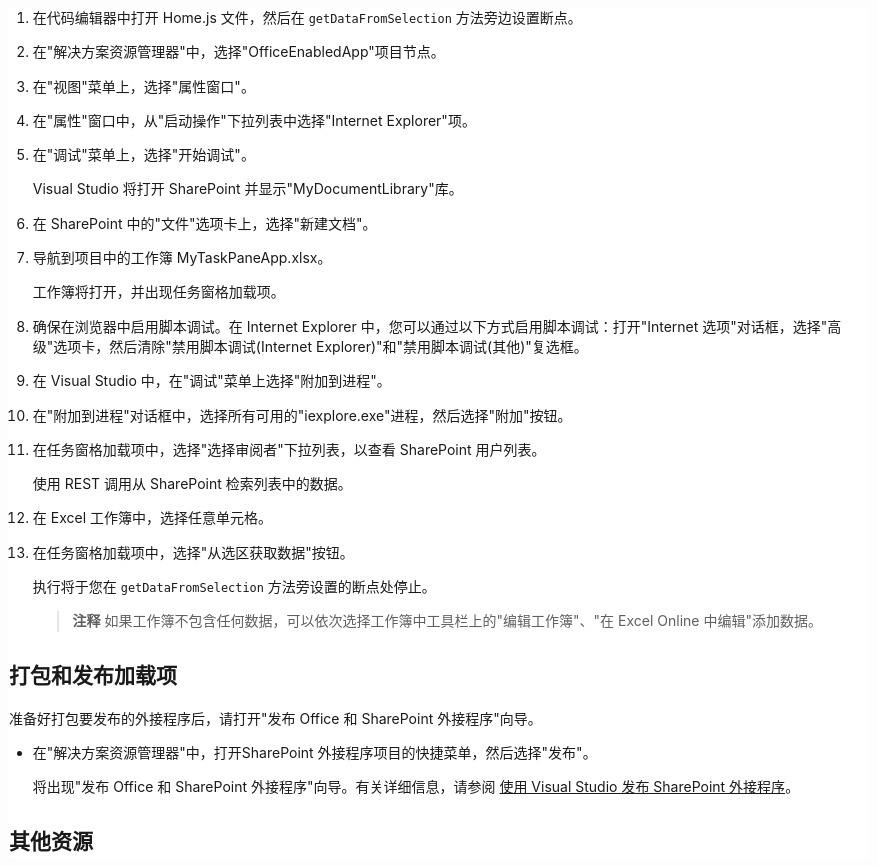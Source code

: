 1. 在代码编辑器中打开 Home.js 文件，然后在  `getDataFromSelection` 方法旁边设置断点。


2. 在"解决方案资源管理器"中，选择"OfficeEnabledApp"项目节点。


3. 在"视图"菜单上，选择"属性窗口"。


4. 在"属性"窗口中，从"启动操作"下拉列表中选择"Internet Explorer"项。


5. 在"调试"菜单上，选择"开始调试"。

    Visual Studio 将打开 SharePoint 并显示"MyDocumentLibrary"库。


6. 在 SharePoint 中的"文件"选项卡上，选择"新建文档"。


7. 导航到项目中的工作簿 MyTaskPaneApp.xlsx。

    工作簿将打开，并出现任务窗格加载项。


8. 确保在浏览器中启用脚本调试。在 Internet Explorer 中，您可以通过以下方式启用脚本调试：打开"Internet 选项"对话框，选择"高级"选项卡，然后清除"禁用脚本调试(Internet Explorer)"和"禁用脚本调试(其他)"复选框。


9. 在 Visual Studio 中，在"调试"菜单上选择"附加到进程"。


10. 在"附加到进程"对话框中，选择所有可用的"iexplore.exe"进程，然后选择"附加"按钮。


11. 在任务窗格加载项中，选择"选择审阅者"下拉列表，以查看 SharePoint 用户列表。

    使用 REST 调用从 SharePoint 检索列表中的数据。


12. 在 Excel 工作簿中，选择任意单元格。


13. 在任务窗格加载项中，选择"从选区获取数据"按钮。

    执行将于您在  `getDataFromSelection` 方法旁设置的断点处停止。

    > **注释**
      > 如果工作簿不包含任何数据，可以依次选择工作簿中工具栏上的"编辑工作簿"、"在 Excel Online 中编辑"添加数据。 

## 打包和发布加载项
<a name="Package"> </a>

准备好打包要发布的外接程序后，请打开"发布 Office 和 SharePoint 外接程序"向导。




- 在"解决方案资源管理器"中，打开SharePoint 外接程序项目的快捷菜单，然后选择"发布"。

    将出现"发布 Office 和 SharePoint 外接程序"向导。有关详细信息，请参阅 [使用 Visual Studio 发布 SharePoint 外接程序](publish-sharepoint-add-ins-by-using-visual-studio.md)。



## 其他资源
<a name="AdditionalResources"> </a>
